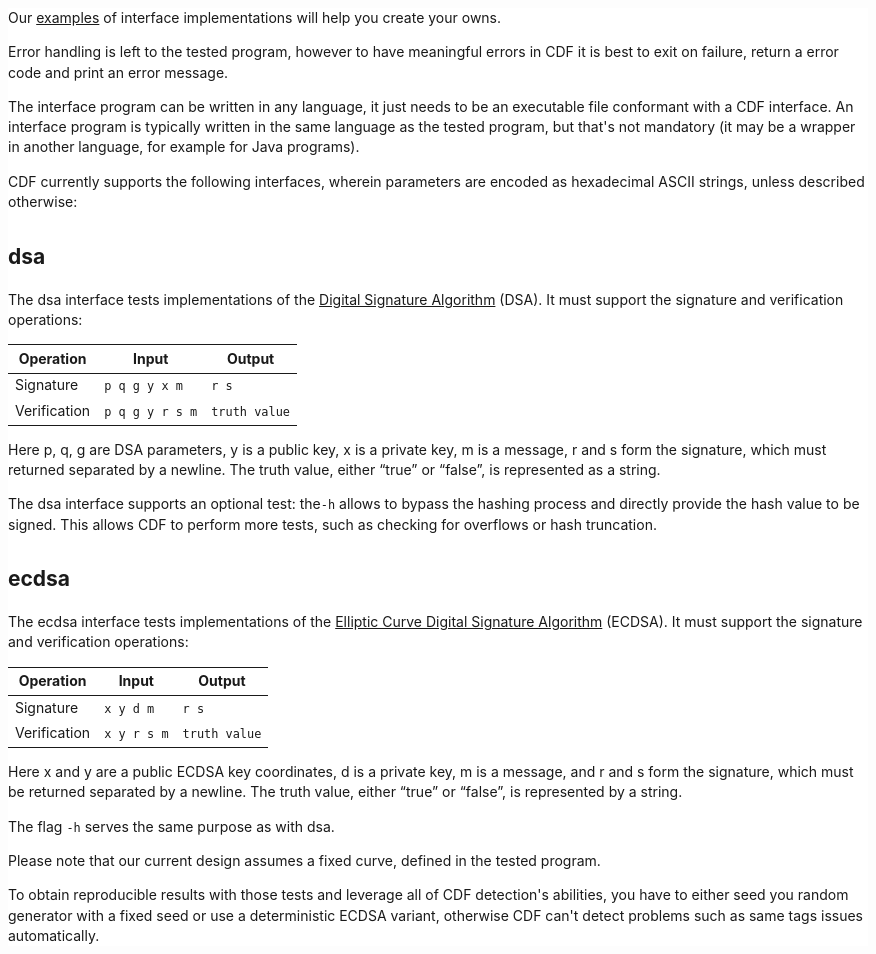 Our [examples](#examples) of interface implementations will help you create your owns.

Error handling is left to the tested program, however to have meaningful errors in CDF it is best to exit on failure, return a error code and print an error message.

The interface program can be written in any language, it just needs to be an executable file conformant with a CDF interface.
An interface program is typically written in the same language as the tested program, but that's not mandatory (it may be a wrapper in another language, for example for Java programs).

CDF currently supports the following interfaces, wherein parameters are encoded as hexadecimal ASCII strings, unless described otherwise:

## dsa

The dsa interface tests implementations of the [Digital Signature Algorithm](https://en.wikipedia.org/wiki/Digital_Signature_Algorithm) (DSA). It must support the signature and verification operations:

|Operation    |Input          |Output         |
|-------------|---------------|---------------|
|Signature    |`p q g y x m`  | `r s`         |
|Verification |`p q g y r s m`| `truth value` |

Here p, q, g are DSA parameters, y is a public key, x is a private key, m is a message, r and s form the signature, which must returned separated by a newline. The truth value, either “true” or “false”, is represented as a string.

The dsa interface supports an optional test: the`-h` allows to bypass the hashing process and directly
provide the hash value to be signed. This allows CDF to perform more tests, such as checking for overflows or hash truncation. 

## ecdsa

The ecdsa interface tests implementations of the [Elliptic Curve Digital Signature Algorithm](https://en.wikipedia.org/wiki/Elliptic_Curve_Digital_Signature_Algorithm) (ECDSA). It must support the signature and verification operations:

|Operation      |Input |Output|
|-------------|---------------|---------------|
|Signature    |`x y d m`      | `r s`         |
|Verification |`x y r s m`    | `truth value` |

Here x and y are a public ECDSA key coordinates, d is a private key, m is a message, and r and s form the signature, which must be returned separated by a newline. The truth value, either “true” or “false”, is represented by a string.

The flag `-h` serves the same purpose as with dsa.

Please note that our current design assumes a fixed curve, defined in the tested program.

To obtain reproducible results with those tests and leverage all of CDF detection's abilities, you have to either seed you random generator with a fixed seed or use a deterministic ECDSA variant, otherwise CDF can't detect problems such as same tags issues automatically.
